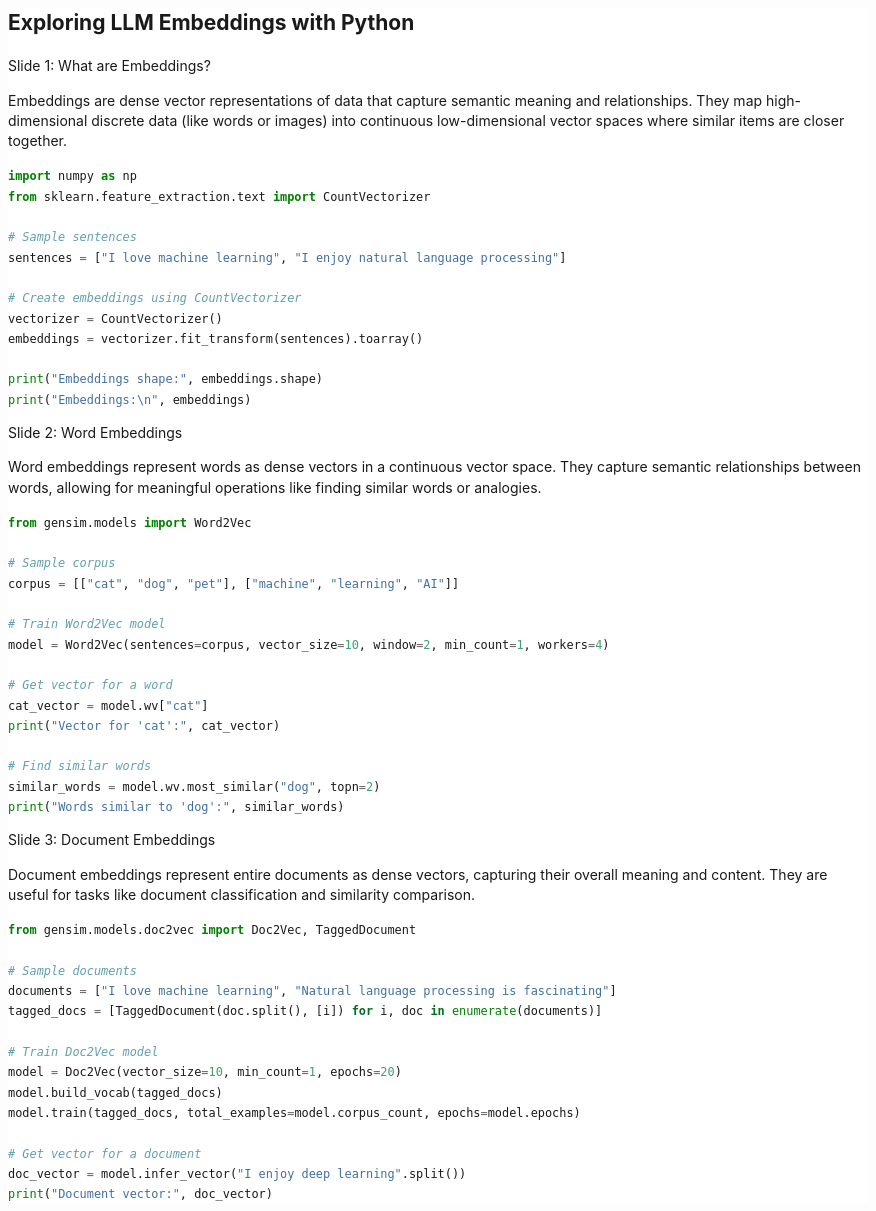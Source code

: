 ## Exploring LLM Embeddings with Python
Slide 1: What are Embeddings?

Embeddings are dense vector representations of data that capture semantic meaning and relationships. They map high-dimensional discrete data (like words or images) into continuous low-dimensional vector spaces where similar items are closer together.

```python
import numpy as np
from sklearn.feature_extraction.text import CountVectorizer

# Sample sentences
sentences = ["I love machine learning", "I enjoy natural language processing"]

# Create embeddings using CountVectorizer
vectorizer = CountVectorizer()
embeddings = vectorizer.fit_transform(sentences).toarray()

print("Embeddings shape:", embeddings.shape)
print("Embeddings:\n", embeddings)
```

Slide 2: Word Embeddings

Word embeddings represent words as dense vectors in a continuous vector space. They capture semantic relationships between words, allowing for meaningful operations like finding similar words or analogies.

```python
from gensim.models import Word2Vec

# Sample corpus
corpus = [["cat", "dog", "pet"], ["machine", "learning", "AI"]]

# Train Word2Vec model
model = Word2Vec(sentences=corpus, vector_size=10, window=2, min_count=1, workers=4)

# Get vector for a word
cat_vector = model.wv["cat"]
print("Vector for 'cat':", cat_vector)

# Find similar words
similar_words = model.wv.most_similar("dog", topn=2)
print("Words similar to 'dog':", similar_words)
```

Slide 3: Document Embeddings

Document embeddings represent entire documents as dense vectors, capturing their overall meaning and content. They are useful for tasks like document classification and similarity comparison.

```python
from gensim.models.doc2vec import Doc2Vec, TaggedDocument

# Sample documents
documents = ["I love machine learning", "Natural language processing is fascinating"]
tagged_docs = [TaggedDocument(doc.split(), [i]) for i, doc in enumerate(documents)]

# Train Doc2Vec model
model = Doc2Vec(vector_size=10, min_count=1, epochs=20)
model.build_vocab(tagged_docs)
model.train(tagged_docs, total_examples=model.corpus_count, epochs=model.epochs)

# Get vector for a document
doc_vector = model.infer_vector("I enjoy deep learning".split())
print("Document vector:", doc_vector)
```
